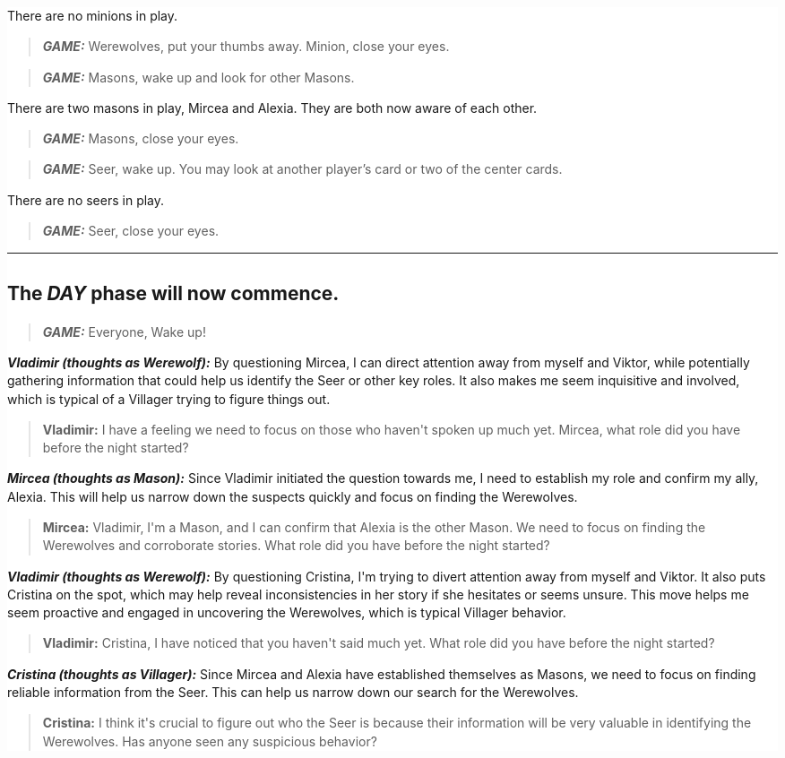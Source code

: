 There are no minions in play.


>***GAME:*** Werewolves, put your thumbs away. Minion, close your eyes.


>***GAME:*** Masons, wake up and look for other Masons.


There are two masons in play, Mircea and Alexia. They are both now aware of each other.


>***GAME:*** Masons, close your eyes.


>***GAME:*** Seer, wake up. You may look at another player’s card or two of the center cards.


There are no seers in play.


>***GAME:*** Seer, close your eyes.


---

## The ***DAY*** phase will now commence.


>***GAME:*** Everyone, Wake up!


***Vladimir (thoughts as Werewolf):*** By questioning Mircea, I can direct attention away from myself and Viktor, while potentially gathering information that could help us identify the Seer or other key roles. It also makes me seem inquisitive and involved, which is typical of a Villager trying to figure things out.
> **Vladimir:** I have a feeling we need to focus on those who haven't spoken up much yet. Mircea, what role did you have before the night started?


***Mircea (thoughts as Mason):*** Since Vladimir initiated the question towards me, I need to establish my role and confirm my ally, Alexia. This will help us narrow down the suspects quickly and focus on finding the Werewolves.
> **Mircea:** Vladimir, I'm a Mason, and I can confirm that Alexia is the other Mason. We need to focus on finding the Werewolves and corroborate stories. What role did you have before the night started?


***Vladimir (thoughts as Werewolf):*** By questioning Cristina, I'm trying to divert attention away from myself and Viktor. It also puts Cristina on the spot, which may help reveal inconsistencies in her story if she hesitates or seems unsure. This move helps me seem proactive and engaged in uncovering the Werewolves, which is typical Villager behavior.
> **Vladimir:** Cristina, I have noticed that you haven't said much yet. What role did you have before the night started?


***Cristina (thoughts as Villager):*** Since Mircea and Alexia have established themselves as Masons, we need to focus on finding reliable information from the Seer. This can help us narrow down our search for the Werewolves.
> **Cristina:** I think it's crucial to figure out who the Seer is because their information will be very valuable in identifying the Werewolves. Has anyone seen any suspicious behavior?
